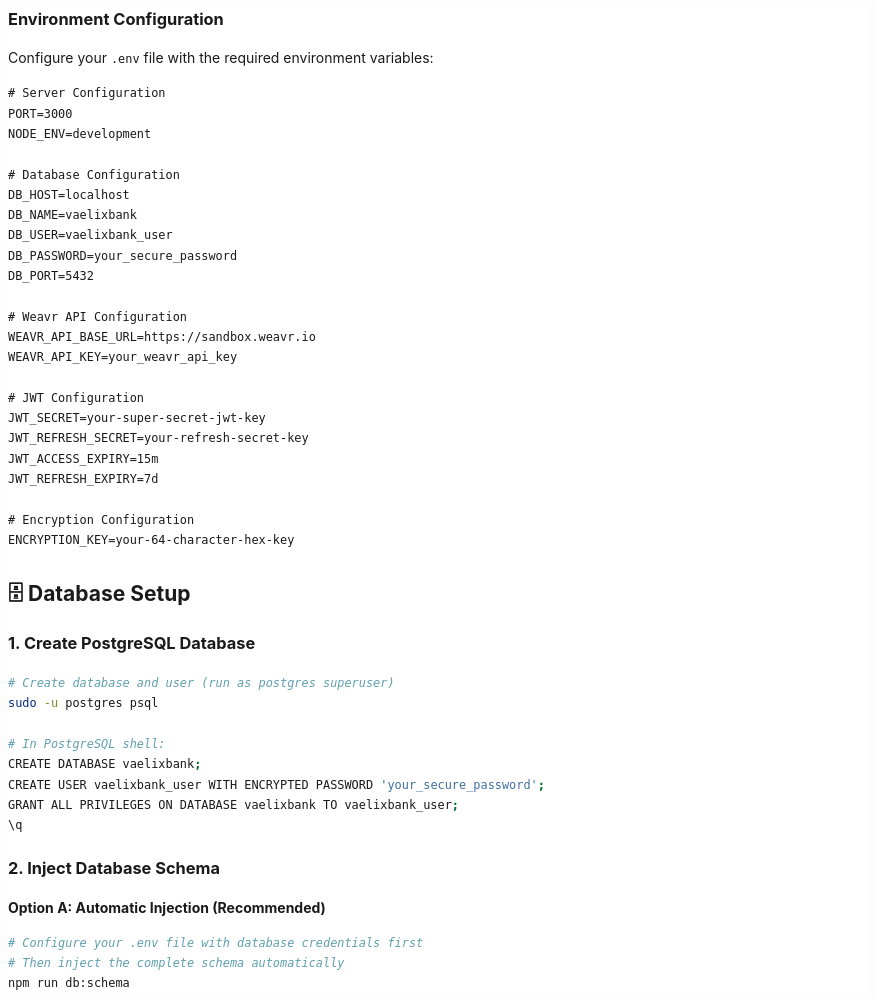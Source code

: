 ### Environment Configuration

Configure your `.env` file with the required environment variables:

```env
# Server Configuration
PORT=3000
NODE_ENV=development

# Database Configuration
DB_HOST=localhost
DB_NAME=vaelixbank
DB_USER=vaelixbank_user
DB_PASSWORD=your_secure_password
DB_PORT=5432

# Weavr API Configuration
WEAVR_API_BASE_URL=https://sandbox.weavr.io
WEAVR_API_KEY=your_weavr_api_key

# JWT Configuration
JWT_SECRET=your-super-secret-jwt-key
JWT_REFRESH_SECRET=your-refresh-secret-key
JWT_ACCESS_EXPIRY=15m
JWT_REFRESH_EXPIRY=7d

# Encryption Configuration
ENCRYPTION_KEY=your-64-character-hex-key
```

## 🗄️ Database Setup

### 1. Create PostgreSQL Database

```bash
# Create database and user (run as postgres superuser)
sudo -u postgres psql

# In PostgreSQL shell:
CREATE DATABASE vaelixbank;
CREATE USER vaelixbank_user WITH ENCRYPTED PASSWORD 'your_secure_password';
GRANT ALL PRIVILEGES ON DATABASE vaelixbank TO vaelixbank_user;
\q
```

### 2. Inject Database Schema

**Option A: Automatic Injection (Recommended)**

```bash
# Configure your .env file with database credentials first
# Then inject the complete schema automatically
npm run db:schema
```
